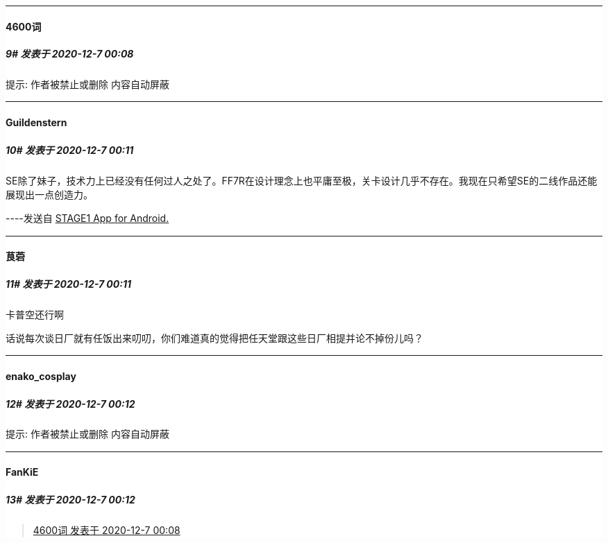 *****

####  4600词  
##### 9#       发表于 2020-12-7 00:08

提示: 作者被禁止或删除 内容自动屏蔽



*****

####  Guildenstern  
##### 10#       发表于 2020-12-7 00:11




SE除了妹子，技术力上已经没有任何过人之处了。FF7R在设计理念上也平庸至极，关卡设计几乎不存在。我现在只希望SE的二线作品还能展现出一点创造力。


----发送自 [STAGE1 App for Android.](http://stage1.5j4m.com/?1.36)







*****

####  茛菪  
##### 11#       发表于 2020-12-7 00:11




卡普空还行啊

话说每次谈日厂就有任饭出来叨叨，你们难道真的觉得把任天堂跟这些日厂相提并论不掉份儿吗？







*****

####  enako_cosplay  
##### 12#       发表于 2020-12-7 00:12

提示: 作者被禁止或删除 内容自动屏蔽



*****

####  FanKiE  
##### 13#       发表于 2020-12-7 00:12



<blockquote><a href="httphttps://bbs.saraba1st.com/2b/forum.php?mod=redirect&amp;goto=findpost&amp;pid=49633798&amp;ptid=1976084" target="_blank">4600词 发表于 2020-12-7 00:08</a>
